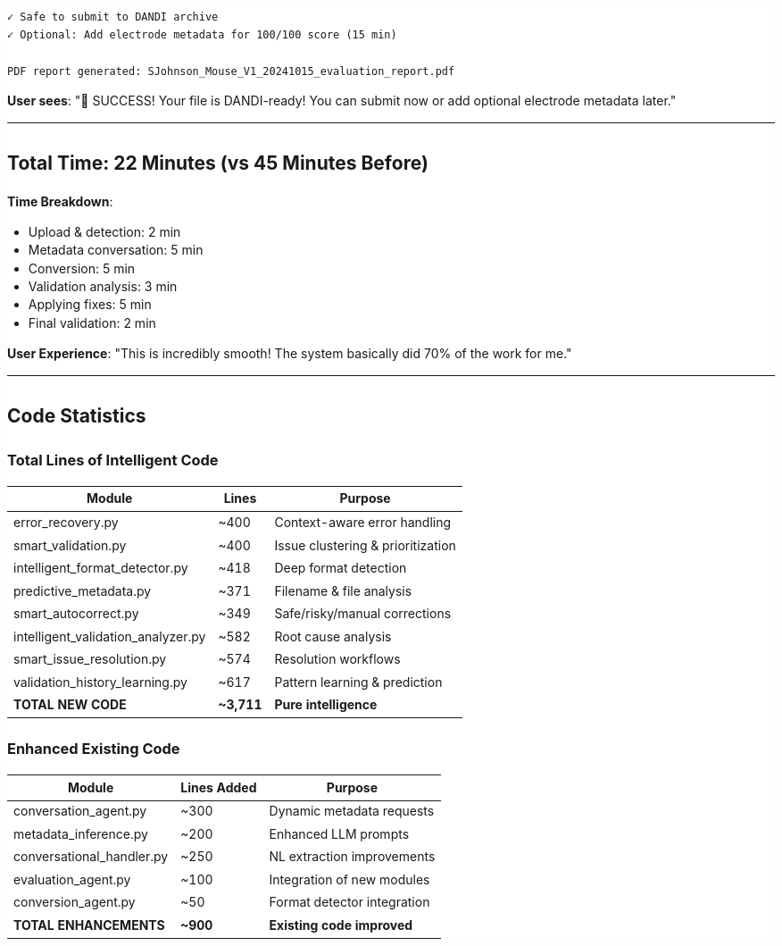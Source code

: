 ```
✓ Safe to submit to DANDI archive
✓ Optional: Add electrode metadata for 100/100 score (15 min)

PDF report generated: SJohnson_Mouse_V1_20241015_evaluation_report.pdf
```

**User sees**: "🎉 SUCCESS! Your file is DANDI-ready! You can submit now or add optional electrode metadata later."

---

## Total Time: 22 Minutes (vs 45 Minutes Before)

**Time Breakdown**:
- Upload & detection: 2 min
- Metadata conversation: 5 min
- Conversion: 5 min
- Validation analysis: 3 min
- Applying fixes: 5 min
- Final validation: 2 min

**User Experience**: "This is incredibly smooth! The system basically did 70% of the work for me."

---

## Code Statistics

### Total Lines of Intelligent Code

| Module | Lines | Purpose |
|--------|-------|---------|
| error_recovery.py | ~400 | Context-aware error handling |
| smart_validation.py | ~400 | Issue clustering & prioritization |
| intelligent_format_detector.py | ~418 | Deep format detection |
| predictive_metadata.py | ~371 | Filename & file analysis |
| smart_autocorrect.py | ~349 | Safe/risky/manual corrections |
| intelligent_validation_analyzer.py | ~582 | Root cause analysis |
| smart_issue_resolution.py | ~574 | Resolution workflows |
| validation_history_learning.py | ~617 | Pattern learning & prediction |
| **TOTAL NEW CODE** | **~3,711** | **Pure intelligence** |

### Enhanced Existing Code

| Module | Lines Added | Purpose |
|--------|-------------|---------|
| conversation_agent.py | ~300 | Dynamic metadata requests |
| metadata_inference.py | ~200 | Enhanced LLM prompts |
| conversational_handler.py | ~250 | NL extraction improvements |
| evaluation_agent.py | ~100 | Integration of new modules |
| conversion_agent.py | ~50 | Format detector integration |
| **TOTAL ENHANCEMENTS** | **~900** | **Existing code improved** |
